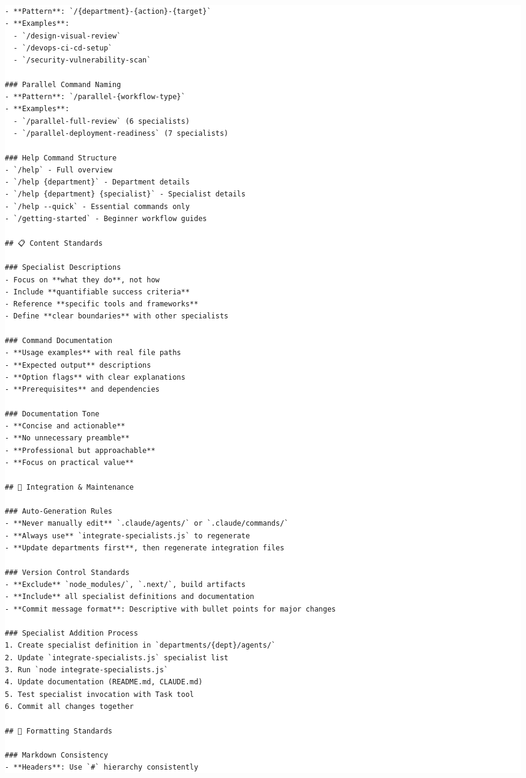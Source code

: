 ```
- **Pattern**: `/{department}-{action}-{target}`
- **Examples**:
  - `/design-visual-review`
  - `/devops-ci-cd-setup`
  - `/security-vulnerability-scan`

### Parallel Command Naming
- **Pattern**: `/parallel-{workflow-type}`
- **Examples**:
  - `/parallel-full-review` (6 specialists)
  - `/parallel-deployment-readiness` (7 specialists)

### Help Command Structure
- `/help` - Full overview
- `/help {department}` - Department details
- `/help {department} {specialist}` - Specialist details
- `/help --quick` - Essential commands only
- `/getting-started` - Beginner workflow guides

## 📋 Content Standards

### Specialist Descriptions
- Focus on **what they do**, not how
- Include **quantifiable success criteria**
- Reference **specific tools and frameworks**
- Define **clear boundaries** with other specialists

### Command Documentation
- **Usage examples** with real file paths
- **Expected output** descriptions
- **Option flags** with clear explanations
- **Prerequisites** and dependencies

### Documentation Tone
- **Concise and actionable**
- **No unnecessary preamble**
- **Professional but approachable**
- **Focus on practical value**

## 🔄 Integration & Maintenance

### Auto-Generation Rules
- **Never manually edit** `.claude/agents/` or `.claude/commands/`
- **Always use** `integrate-specialists.js` to regenerate
- **Update departments first**, then regenerate integration files

### Version Control Standards
- **Exclude** `node_modules/`, `.next/`, build artifacts
- **Include** all specialist definitions and documentation
- **Commit message format**: Descriptive with bullet points for major changes

### Specialist Addition Process
1. Create specialist definition in `departments/{dept}/agents/`
2. Update `integrate-specialists.js` specialist list
3. Run `node integrate-specialists.js`
4. Update documentation (README.md, CLAUDE.md)
5. Test specialist invocation with Task tool
6. Commit all changes together

## 🎨 Formatting Standards

### Markdown Consistency
- **Headers**: Use `#` hierarchy consistently
```